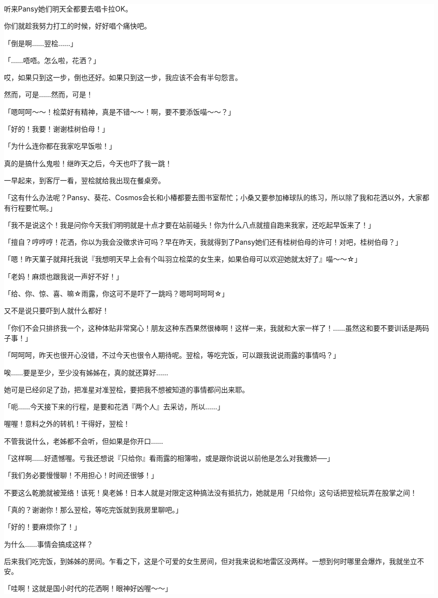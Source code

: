 听来Pansy她们明天全都要去唱卡拉OK。

你们就趁我努力打工的时候，好好唱个痛快吧。

「倒是啊……翌桧……」

「……唔唔。怎么啦，花洒？」

哎，如果只到这一步，倒也还好。如果只到这一步，我应该不会有半句怨言。

然而，可是……然而，可是！

「嗯呵呵～～！桧菜好有精神，真是不错～～！啊，要不要添饭喵～～？」

「好的！我要！谢谢桂树伯母！」

「为什么连你都在我家吃早饭啦！」

真的是搞什么鬼啦！继昨天之后，今天也吓了我一跳！

一早起来，到客厅一看，翌桧就给我出现在餐桌旁。

「这有什么办法呢？Pansy、葵花、Cosmos会长和小椿都要去图书室帮忙；小桑又要参加棒球队的练习，所以除了我和花洒以外，大家都有行程要忙啊。」

「我不是说这个！我是问你今天我们明明就是十点才要在站前碰头！你为什么八点就擅自跑来我家，还吃起早饭来了！」

「擅自？哼哼哼！花洒，你以为我会没徵求许可吗？早在昨天，我就得到了Pansy她们还有桂树伯母的许可！对吧，桂树伯母？」

「嗯！昨天菫子就拜托我说『我想明天早上会有个叫羽立桧菜的女生来，如果伯母可以欢迎她就太好了』喵～～☆」

「老妈！麻烦也跟我说一声好不好！」

「给、你、惊、喜、嘛☆雨露，你这可不是吓了一跳吗？嗯呵呵呵呵☆」

又不是说只要吓到人就什么都好！

「你们不会只排挤我一个，这种体贴非常窝心！朋友这种东西果然很棒啊！这样一来，我就和大家一样了！……虽然这和要不要训话是两码子事！」

「呵呵呵，昨天也很开心没错，不过今天也很令人期待呢。翌桧，等吃完饭，可以跟我说说雨露的事情吗？」

唉……要是至少，至少没有姊姊在，真的就还算好……

她可是已经卯足了劲，把准星对准翌桧，要把我不想被知道的事情都问出来耶。

「呃……今天接下来的行程，是要和花洒『两个人』去采访，所以……」

喔喔！意料之外的转机！干得好，翌桧！

不管我说什么，老姊都不会听，但如果是你开口……

「这样啊……好遗憾喔。亏我还想说『只给你』看雨露的相簿啦，或是跟你说说以前他是怎么对我撒娇──」

「我们务必要慢慢聊！不用担心！时间还很够！」

不要这么乾脆就被笼络！该死！臭老姊！日本人就是对限定这种搞法没有抵抗力，她就是用「只给你」这句话把翌桧玩弄在股掌之间！

「真的？谢谢你！那么翌桧，等吃完饭就到我房里聊吧。」

「好的！要麻烦你了！」

为什么……事情会搞成这样？

后来我们吃完饭，到姊姊的房间。乍看之下，这是个可爱的女生房间，但对我来说和地雷区没两样。一想到何时哪里会爆炸，我就坐立不安。

「哇啊！这就是国小时代的花洒啊！眼神好凶喔～～」

